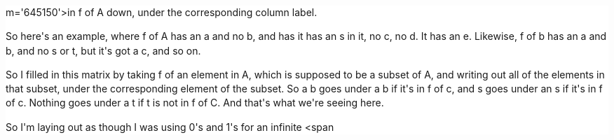  m='645150'>in</span> <span m='645320'>f</span> <span m='645520'>of</span>
  <span m='645660'>A</span> <span m='645870'>down,</span> <span
  m='646530'>under</span> <span m='646870'>the</span> <span
  m='646980'>corresponding</span> <span m='648150'>column</span> <span
  m='648680'>label.</span> </p><p><span m='649260'>So</span> <span
  m='649770'>here's</span> <span m='650030'>an</span> <span
  m='650120'>example,</span> <span m='650640'>where</span> <span
  m='650820'>f</span> <span m='651020'>of</span> <span m='651140'>A</span> <span
  m='652280'>has</span> <span m='652550'>an</span> <span m='652825'>a</span>
  <span m='653270'>and</span> <span m='653530'>no</span> <span
  m='653730'>b,</span> <span m='654190'>and</span> <span m='654360'>has</span>
  <span m='654550'>it has</span> <span m='654650'>an s</span> <span
  m='655560'>in</span> <span m='655690'>it,</span> <span m='656030'>no</span>
  <span m='656250'>c,</span> <span m='657460'>no</span> <span
  m='657700'>d.</span> <span m='658090'>It</span> <span m='658200'>has</span>
  <span m='658480'>an</span> <span m='658630'>e.</span> <span
  m='659000'>Likewise,</span> <span m='659530'>f</span> <span
  m='659730'>of</span> <span m='659870'>b</span> <span m='660090'>has</span>
  <span m='660270'>an a</span> <span m='660380'>and</span> <span
  m='660650'>b,</span> <span m='661060'>and</span> <span m='661450'>no</span>
  <span m='661680'>s</span> <span m='661870'>or</span> <span
  m='661960'>t,</span> <span m='662160'>but</span> <span m='662310'>it's</span>
  <span m='662440'>got</span> <span m='662630'>a</span> <span
  m='662670'>c,</span> <span m='662910'>and</span> <span m='663000'>so</span>
  <span m='663140'>on.</span> </p><p><span m='663330'>So</span> <span
  m='663580'>I</span> <span m='663660'>filled</span> <span m='664010'>in</span>
  <span m='664150'>this</span> <span m='664320'>matrix</span> <span
  m='664750'>by</span> <span m='665240'>taking</span> <span m='666160'>f</span>
  <span m='666560'>of</span> <span m='666810'>an</span> <span
  m='666950'>element</span> <span m='667560'>in</span> <span
  m='667700'>A,</span> <span m='668130'>which</span> <span m='668340'>is</span>
  <span m='668420'>supposed</span> <span m='668700'>to</span> <span
  m='668760'>be</span> <span m='668850'>a</span> <span m='668900'>subset</span>
  <span m='669440'>of</span> <span m='669560'>A,</span> <span
  m='669955'>and</span> <span m='670350'>writing</span> <span
  m='670820'>out</span> <span m='671320'>all</span> <span m='671950'>of</span>
  <span m='672150'>the</span> <span m='672350'>elements</span> <span
  m='672950'>in</span> <span m='673190'>that</span> <span
  m='673390'>subset,</span> <span m='675810'>under</span> <span
  m='676170'>the</span> <span m='676270'>corresponding</span> <span
  m='681550'>element</span> <span m='682570'>of</span> <span
  m='682800'>the</span> <span m='682870'>subset.</span> <span
  m='683390'>So</span> <span m='683630'>a b</span> <span m='683840'>goes</span>
  <span m='684090'>under</span> <span m='684330'>a</span> <span
  m='684420'>b</span> <span m='684640'>if</span> <span m='684770'>it's</span>
  <span m='684920'>in</span> <span m='685140'>f</span> <span
  m='685330'>of</span> <span m='685440'>c,</span> <span m='685940'>and</span>
  <span m='686220'>s</span> <span m='686420'>goes</span> <span
  m='686660'>under</span> <span m='686900'>an s</span> <span
  m='687250'>if</span> <span m='687360'>it's in</span> <span m='687530'>f</span>
  <span m='687900'>of</span> <span m='688000'>c.</span> <span
  m='688400'>Nothing</span> <span m='688850'>goes</span> <span
  m='689090'>under</span> <span m='689330'>a</span> <span m='689420'>t</span>
  <span m='689890'>if</span> <span m='690160'>t</span> <span
  m='690310'>is</span> <span m='690470'>not</span> <span m='690710'>in</span>
  <span m='690840'>f of</span> <span m='691260'>C.</span> <span m='691680'>And
  that's</span> <span m='691940'>what</span> <span m='692090'>we're</span> <span
  m='692170'>seeing</span> <span m='692490'>here.</span> </p><p><span
  m='692710'>So</span> <span m='692740'>I'm</span> <span
  m='692880'>laying</span> <span m='693300'>out</span> <span
  m='694250'>as</span> <span m='694430'>though</span> <span m='694610'>I</span>
  <span m='694660'>was</span> <span m='694810'>using</span> <span
  m='695060'>0's</span> <span m='695440'>and</span> <span m='695560'>1's</span>
  <span m='695790'>for an</span> <span m='695910'>infinite</span> <span